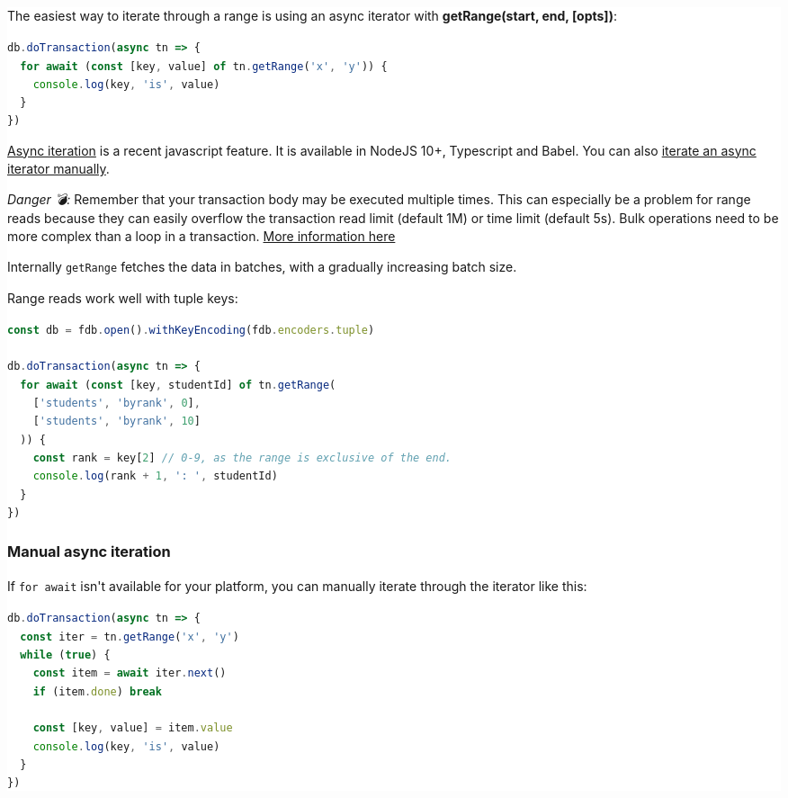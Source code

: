 The easiest way to iterate through a range is using an async iterator with **getRange(start, end, [opts])**:

```javascript
db.doTransaction(async tn => {
  for await (const [key, value] of tn.getRange('x', 'y')) {
    console.log(key, 'is', value)
  }
})
```

[Async iteration](https://github.com/tc39/proposal-async-iteration) is a recent javascript feature. It is available in NodeJS 10+, Typescript and Babel. You can also [iterate an async iterator manually](#manual-async-iteration).

*Danger 💣:* Remember that your transaction body may be executed multiple times. This can especially be a problem for range reads because they can easily overflow the transaction read limit (default 1M) or time limit (default 5s). Bulk operations need to be more complex than a loop in a transaction. [More information here](https://apple.github.io/foundationdb/known-limitations.html#large-transactions)

Internally `getRange` fetches the data in batches, with a gradually increasing batch size.


Range reads work well with tuple keys:

```javascript
const db = fdb.open().withKeyEncoding(fdb.encoders.tuple)

db.doTransaction(async tn => {
  for await (const [key, studentId] of tn.getRange(
    ['students', 'byrank', 0],
    ['students', 'byrank', 10]
  )) {
    const rank = key[2] // 0-9, as the range is exclusive of the end.
    console.log(rank + 1, ': ', studentId)
  }
})
```


### Manual async iteration

If `for await` isn't available for your platform, you can manually iterate through the iterator like this:

```javascript
db.doTransaction(async tn => {
  const iter = tn.getRange('x', 'y')
  while (true) {
    const item = await iter.next()
    if (item.done) break

    const [key, value] = item.value
    console.log(key, 'is', value)
  }
})
```

